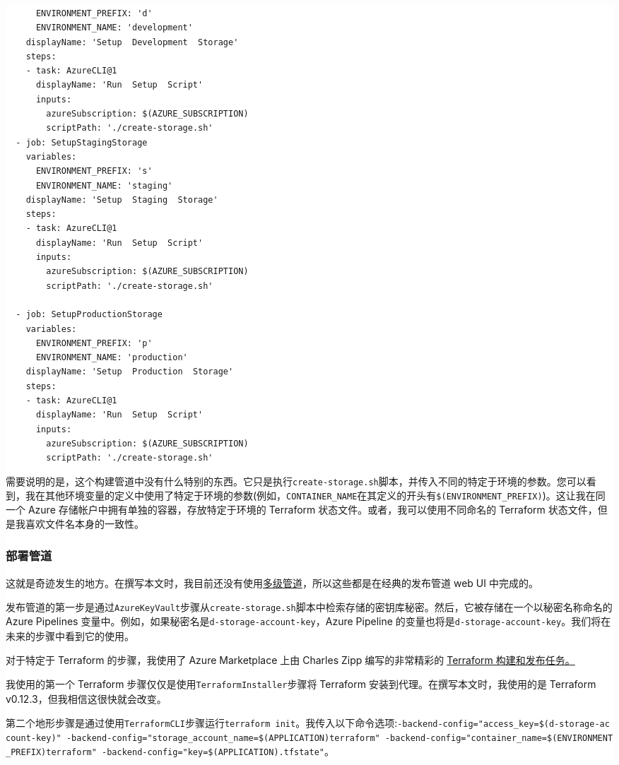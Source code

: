 ```
      ENVIRONMENT_PREFIX: 'd'
      ENVIRONMENT_NAME: 'development'
    displayName: 'Setup  Development  Storage'
    steps:
    - task: AzureCLI@1
      displayName: 'Run  Setup  Script'
      inputs:
        azureSubscription: $(AZURE_SUBSCRIPTION)
        scriptPath: './create-storage.sh'
  - job: SetupStagingStorage
    variables:
      ENVIRONMENT_PREFIX: 's'
      ENVIRONMENT_NAME: 'staging'
    displayName: 'Setup  Staging  Storage'
    steps:
    - task: AzureCLI@1
      displayName: 'Run  Setup  Script'
      inputs:
        azureSubscription: $(AZURE_SUBSCRIPTION)
        scriptPath: './create-storage.sh'

  - job: SetupProductionStorage
    variables:
      ENVIRONMENT_PREFIX: 'p'
      ENVIRONMENT_NAME: 'production'
    displayName: 'Setup  Production  Storage'
    steps:
    - task: AzureCLI@1
      displayName: 'Run  Setup  Script'
      inputs:
        azureSubscription: $(AZURE_SUBSCRIPTION)
        scriptPath: './create-storage.sh' 
```

需要说明的是，这个构建管道中没有什么特别的东西。它只是执行`create-storage.sh`脚本，并传入不同的特定于环境的参数。您可以看到，我在其他环境变量的定义中使用了特定于环境的参数(例如，`CONTAINER_NAME`在其定义的开头有`$(ENVIRONMENT_PREFIX)`)。这让我在同一个 Azure 存储帐户中拥有单独的容器，存放特定于环境的 Terraform 状态文件。或者，我可以使用不同命名的 Terraform 状态文件，但是我喜欢文件名本身的一致性。

### [](#deploy-pipeline)部署管道

这就是奇迹发生的地方。在撰写本文时，我目前还没有使用[多级管道](https://devblogs.microsoft.com/devops/whats-new-with-azure-pipelines/)，所以这些都是在经典的发布管道 web UI 中完成的。

发布管道的第一步是通过`AzureKeyVault`步骤从`create-storage.sh`脚本中检索存储的密钥库秘密。然后，它被存储在一个以秘密名称命名的 Azure Pipelines 变量中。例如，如果秘密名是`d-storage-account-key`，Azure Pipeline 的变量也将是`d-storage-account-key`。我们将在未来的步骤中看到它的使用。

对于特定于 Terraform 的步骤，我使用了 Azure Marketplace 上由 Charles Zipp 编写的非常精彩的 [Terraform 构建和发布任务。](https://marketplace.visualstudio.com/items?itemName=charleszipp.azure-pipelines-tasks-terraform)

我使用的第一个 Terraform 步骤仅仅是使用`TerraformInstaller`步骤将 Terraform 安装到代理。在撰写本文时，我使用的是 Terraform v0.12.3，但我相信这很快就会改变。

第二个地形步骤是通过使用`TerraformCLI`步骤运行`terraform init`。我传入以下命令选项:`-backend-config="access_key=$(d-storage-account-key)" -backend-config="storage_account_name=$(APPLICATION)terraform" -backend-config="container_name=$(ENVIRONMENT_PREFIX)terraform" -backend-config="key=$(APPLICATION).tfstate"`。
